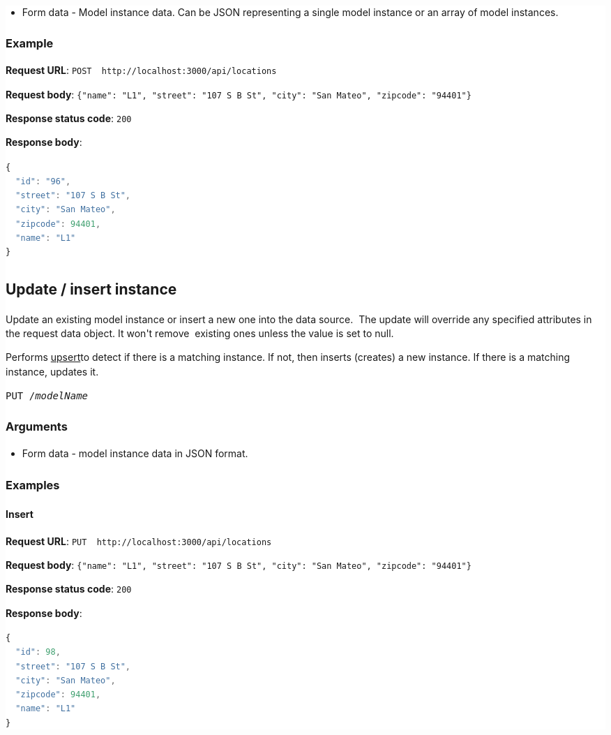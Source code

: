* Form data - Model instance data. Can be JSON representing a single model instance or an array of model instances.

### Example

**Request URL**: `POST  http://localhost:3000/api/locations`

**Request body**: `{"name": "L1", "street": "107 S B St", "city": "San Mateo", "zipcode": "94401"}`

**Response status code**: `200`

**Response body**:

```javascript
{
  "id": "96",
  "street": "107 S B St",
  "city": "San Mateo",
  "zipcode": 94401,
  "name": "L1"
}
```

## Update / insert instance

Update an existing model instance or insert a new one into the data source. 
The update will override any specified attributes in the request data object.
It won't remove  existing ones unless the value is set to null.

Performs [upsert](http://apidocs.strongloop.com/loopback/#persistedmodelupsert)to detect if there is a matching instance.
If not, then inserts (creates) a new instance. If there is a matching instance, updates it.

<pre class="query_syntax">PUT /<i>modelName</i></pre>

### Arguments

* Form data - model instance data in JSON format.

### Examples

#### Insert

**Request URL**: `PUT  http://localhost:3000/api/locations`

**Request body**: `{"name": "L1", "street": "107 S B St", "city": "San Mateo", "zipcode": "94401"}`

**Response status code**: `200`

**Response body**:

```javascript
{
  "id": 98,
  "street": "107 S B St",
  "city": "San Mateo",
  "zipcode": 94401,
  "name": "L1"
}
```
